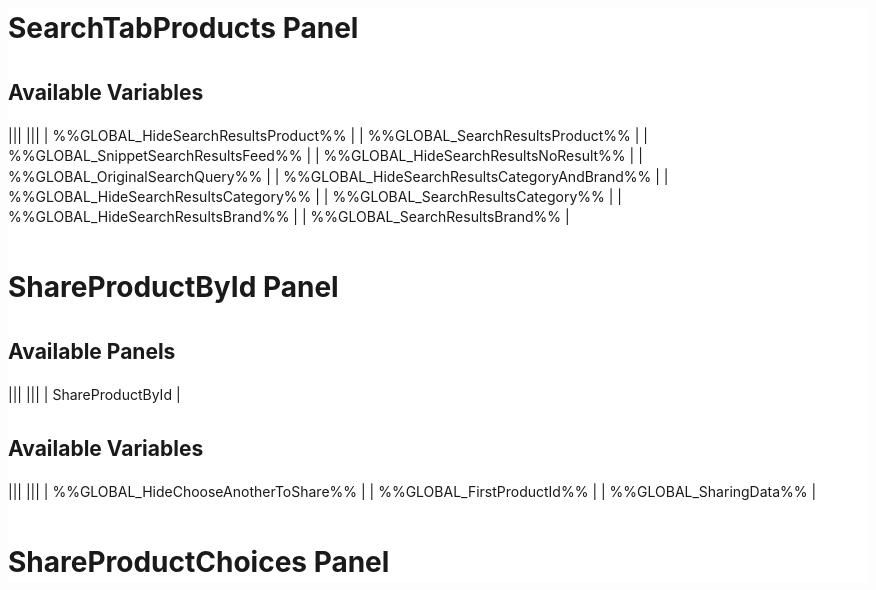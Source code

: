 # SearchTabProducts Panel

## Available Variables 
|||
|||
| %%GLOBAL_HideSearchResultsProduct%% |
| %%GLOBAL_SearchResultsProduct%% |
| %%GLOBAL_SnippetSearchResultsFeed%% |
| %%GLOBAL_HideSearchResultsNoResult%% |
| %%GLOBAL_OriginalSearchQuery%% |
| %%GLOBAL_HideSearchResultsCategoryAndBrand%% |
| %%GLOBAL_HideSearchResultsCategory%% |
| %%GLOBAL_SearchResultsCategory%% |
| %%GLOBAL_HideSearchResultsBrand%% |
| %%GLOBAL_SearchResultsBrand%% |

# ShareProductById Panel 

## Available Panels 
|||
|||
| ShareProductById |

## Available Variables 
|||
|||
| %%GLOBAL_HideChooseAnotherToShare%% |
| %%GLOBAL_FirstProductId%% |
| %%GLOBAL_SharingData%% |

# ShareProductChoices Panel 
